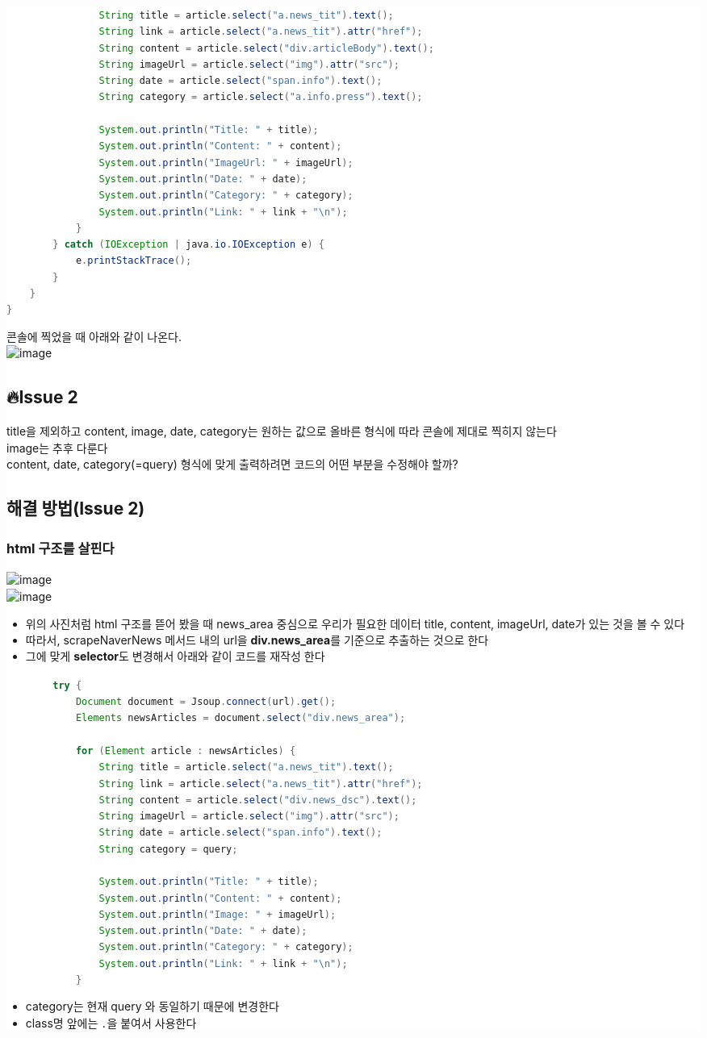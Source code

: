```java
                String title = article.select("a.news_tit").text();
                String link = article.select("a.news_tit").attr("href");
                String content = article.select("div.articleBody").text();
                String imageUrl = article.select("img").attr("src");
                String date = article.select("span.info").text();
                String category = article.select("a.info.press").text();

                System.out.println("Title: " + title);
                System.out.println("Content: " + content);
                System.out.println("ImageUrl: " + imageUrl);
                System.out.println("Date: " + date);
                System.out.println("Category: " + category);
                System.out.println("Link: " + link + "\n");
            }
        } catch (IOException | java.io.IOException e) {
            e.printStackTrace();
        }
    }
}
```
콘솔에 찍었을 때 아래와 같이 나온다.  
![image](https://github.com/eunchaelyu/eunchaelyu.github.io/assets/119996957/699ccd03-50c2-4259-8492-6f8b372b43d3)
   


## 🔥**Issue 2**            
title을 제외하고 content, image, date, category는 원하는 값으로 올바른 형식에 따라 콘솔에 제대로 찍히지 않는다          
image는 추후 다룬다      
content, date, category(=query) 형식에 맞게 출력하려면 코드의 어떤 부분을 수정해야 할까?    


## **해결 방법(Issue 2)**        
### html 구조를 살핀다        
![image](https://github.com/eunchaelyu/eunchaelyu.github.io/assets/119996957/e763b983-ec57-4f37-b218-4a6af12de8d8)    
![image](https://github.com/eunchaelyu/eunchaelyu.github.io/assets/119996957/d7077cc2-3494-496d-90bb-4a4ae0549fc7)    
- 위의 사진처럼 html 구조를 뜯어 봤을 때 news_area 중심으로 우리가 필요한 데이터 title, content, imageUrl, date가 있는 것을 볼 수 있다    
- 따라서, scrapeNaverNews 메서드 내의 url을 **div.news_area**를 기준으로 추출하는 것으로 한다    
- 그에 맞게 **selector**도 변경해서 아래와 같이 코드를 재작성 한다      
```java
        try {
            Document document = Jsoup.connect(url).get();
            Elements newsArticles = document.select("div.news_area");

            for (Element article : newsArticles) {
                String title = article.select("a.news_tit").text();
                String link = article.select("a.news_tit").attr("href");
                String content = article.select("div.news_dsc").text();
                String imageUrl = article.select("img").attr("src");
                String date = article.select("span.info").text();
                String category = query;

                System.out.println("Title: " + title);
                System.out.println("Content: " + content);
                System.out.println("Image: " + imageUrl);
                System.out.println("Date: " + date);
                System.out.println("Category: " + category);
                System.out.println("Link: " + link + "\n");
            }
```    
- category는 현재 query 와 동일하기 때문에 변경한다         
- class명 앞에는 ``.``을 붙여서 사용한다    